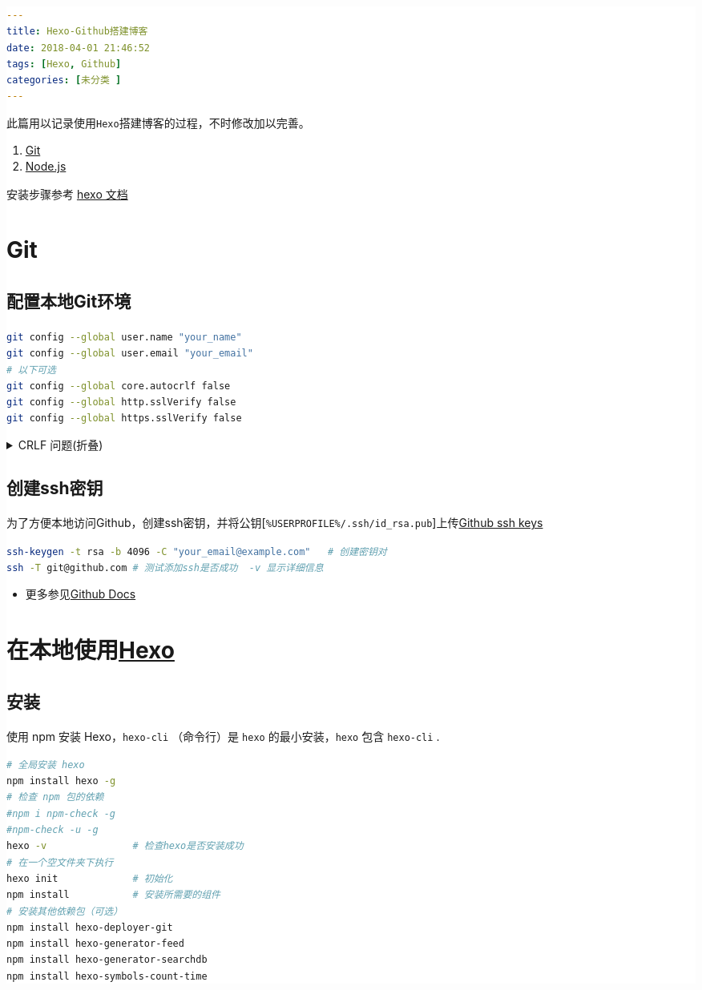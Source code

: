 ```yaml
---
title: Hexo-Github搭建博客
date: 2018-04-01 21:46:52
tags: [Hexo, Github]
categories: [未分类 ]
---
```


此篇用以记录使用`Hexo`搭建博客的过程，不时修改加以完善。

1. [Git](https://git-scm.com/downloads)
2. [Node.js](https://nodejs.org/en/download/)

安装步骤参考 [hexo 文档](https://hexo.io/zh-cn/docs/)


# Git 

## 配置本地Git环境
```bash
git config --global user.name "your_name"
git config --global user.email "your_email"
# 以下可选
git config --global core.autocrlf false
git config --global http.sslVerify false
git config --global https.sslVerify false
```
<details><summary>CRLF 问题(折叠)</summary></details>

## 创建ssh密钥
为了方便本地访问Github，创建ssh密钥，并将公钥[`%USERPROFILE%/.ssh/id_rsa.pub`]上传[Github ssh keys](https://github.com/settings/ssh/new)

```bash
ssh-keygen -t rsa -b 4096 -C "your_email@example.com" 	# 创建密钥对
ssh -T git@github.com # 测试添加ssh是否成功  -v 显示详细信息	
```

- 更多参见[Github Docs](https://help.github.com/cn/github/authenticating-to-github/connecting-to-github-with-ssh)


# 在本地使用[Hexo](https://hexo.io/zh-cn/docs/#安装-Hexo)

## 安装

使用 npm 安装 Hexo，`hexo-cli` （命令行）是 `hexo` 的最小安装，`hexo` 包含 `hexo-cli` .

```bash
# 全局安装 hexo
npm install hexo -g   
# 检查 npm 包的依赖
#npm i npm-check -g    
#npm-check -u -g
hexo -v               # 检查hexo是否安装成功
# 在一个空文件夹下执行
hexo init             # 初始化
npm install           # 安装所需要的组件
# 安装其他依赖包（可选）
npm install hexo-deployer-git
npm install hexo-generator-feed
npm install hexo-generator-searchdb
npm install hexo-symbols-count-time
```